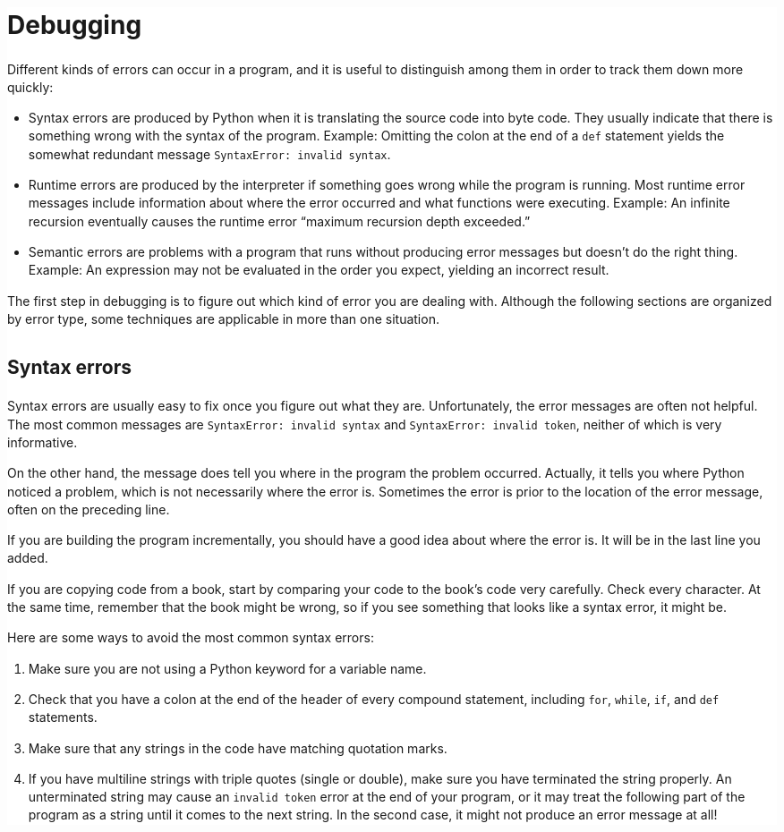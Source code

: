 # Debugging

Different kinds of errors can occur in a program, and it is useful to distinguish among them in order to track them down more quickly:

-   Syntax errors are produced by Python when it is translating the
    source code into byte code. They usually indicate that there is
    something wrong with the syntax of the program. Example: Omitting
    the colon at the end of a ``def`` statement yields the
    somewhat redundant message ``SyntaxError: invalid syntax``.

-   Runtime errors are produced by the interpreter if something goes
    wrong while the program is running. Most runtime error messages
    include information about where the error occurred and what
    functions were executing. Example: An infinite recursion eventually
    causes the runtime error “maximum recursion depth exceeded.”

-   Semantic errors are problems with a program that runs without
    producing error messages but doesn’t do the right thing. Example: An
    expression may not be evaluated in the order you expect, yielding an
    incorrect result.

The first step in debugging is to figure out which kind of error you are dealing with. Although the following sections are organized by error type, some techniques are applicable in more than one situation.

## Syntax errors

Syntax errors are usually easy to fix once you figure out what they are. Unfortunately, the error messages are often not helpful. The most common messages are ``SyntaxError: invalid syntax`` and ``SyntaxError: invalid token``, neither of which is very informative.

On the other hand, the message does tell you where in the program the problem occurred. Actually, it tells you where Python noticed a problem, which is not necessarily where the error is. Sometimes the error is prior to the location of the error message, often on the preceding line.

If you are building the program incrementally, you should have a good idea about where the error is. It will be in the last line you added.

If you are copying code from a book, start by comparing your code to the book’s code very carefully. Check every character. At the same time, remember that the book might be wrong, so if you see something that looks like a syntax error, it might be.

Here are some ways to avoid the most common syntax errors:

1.  Make sure you are not using a Python keyword for a variable name.

2.  Check that you have a colon at the end of the header of every
    compound statement, including ``for``, ``while``,
    ``if``, and ``def`` statements.

3.  Make sure that any strings in the code have matching quotation
    marks.

4.  If you have multiline strings with triple quotes (single or double),
    make sure you have terminated the string properly. An unterminated
    string may cause an ``invalid token`` error at the end of
    your program, or it may treat the following part of the program as a
    string until it comes to the next string. In the second case, it
    might not produce an error message at all!
